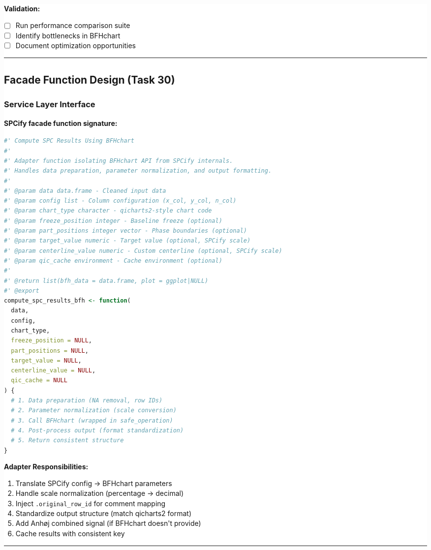 **Validation:**
- [ ] Run performance comparison suite
- [ ] Identify bottlenecks in BFHchart
- [ ] Document optimization opportunities

---

## Facade Function Design (Task 30)

### Service Layer Interface

**SPCify facade function signature:**

```r
#' Compute SPC Results Using BFHchart
#'
#' Adapter function isolating BFHchart API from SPCify internals.
#' Handles data preparation, parameter normalization, and output formatting.
#'
#' @param data data.frame - Cleaned input data
#' @param config list - Column configuration (x_col, y_col, n_col)
#' @param chart_type character - qicharts2-style chart code
#' @param freeze_position integer - Baseline freeze (optional)
#' @param part_positions integer vector - Phase boundaries (optional)
#' @param target_value numeric - Target value (optional, SPCify scale)
#' @param centerline_value numeric - Custom centerline (optional, SPCify scale)
#' @param qic_cache environment - Cache environment (optional)
#'
#' @return list(bfh_data = data.frame, plot = ggplot|NULL)
#' @export
compute_spc_results_bfh <- function(
  data,
  config,
  chart_type,
  freeze_position = NULL,
  part_positions = NULL,
  target_value = NULL,
  centerline_value = NULL,
  qic_cache = NULL
) {
  # 1. Data preparation (NA removal, row IDs)
  # 2. Parameter normalization (scale conversion)
  # 3. Call BFHchart (wrapped in safe_operation)
  # 4. Post-process output (format standardization)
  # 5. Return consistent structure
}
```

**Adapter Responsibilities:**
1. Translate SPCify config → BFHchart parameters
2. Handle scale normalization (percentage → decimal)
3. Inject `.original_row_id` for comment mapping
4. Standardize output structure (match qicharts2 format)
5. Add Anhøj combined signal (if BFHchart doesn't provide)
6. Cache results with consistent key

---